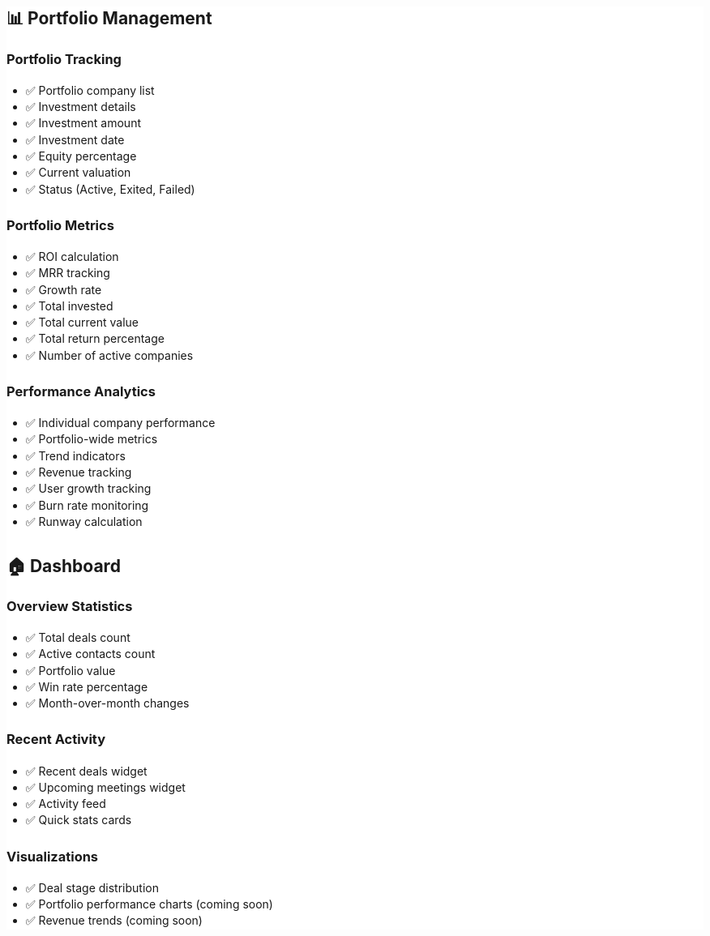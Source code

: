 ## 📊 Portfolio Management

### Portfolio Tracking
- ✅ Portfolio company list
- ✅ Investment details
- ✅ Investment amount
- ✅ Investment date
- ✅ Equity percentage
- ✅ Current valuation
- ✅ Status (Active, Exited, Failed)

### Portfolio Metrics
- ✅ ROI calculation
- ✅ MRR tracking
- ✅ Growth rate
- ✅ Total invested
- ✅ Total current value
- ✅ Total return percentage
- ✅ Number of active companies

### Performance Analytics
- ✅ Individual company performance
- ✅ Portfolio-wide metrics
- ✅ Trend indicators
- ✅ Revenue tracking
- ✅ User growth tracking
- ✅ Burn rate monitoring
- ✅ Runway calculation

## 🏠 Dashboard

### Overview Statistics
- ✅ Total deals count
- ✅ Active contacts count
- ✅ Portfolio value
- ✅ Win rate percentage
- ✅ Month-over-month changes

### Recent Activity
- ✅ Recent deals widget
- ✅ Upcoming meetings widget
- ✅ Activity feed
- ✅ Quick stats cards

### Visualizations
- ✅ Deal stage distribution
- ✅ Portfolio performance charts (coming soon)
- ✅ Revenue trends (coming soon)

